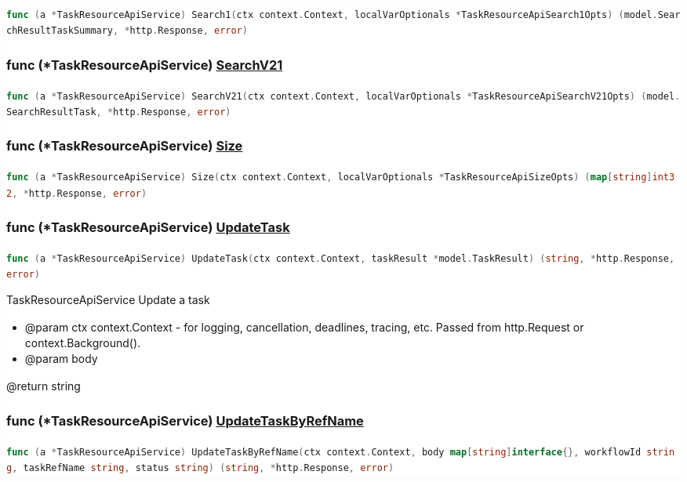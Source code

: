 ```go
func (a *TaskResourceApiService) Search1(ctx context.Context, localVarOptionals *TaskResourceApiSearch1Opts) (model.SearchResultTaskSummary, *http.Response, error)
```



<a name="TaskResourceApiService.SearchV21"></a>
### func \(\*TaskResourceApiService\) [SearchV21](<https://github.com/vkantchev/conductor-client-golang/blob/main/sdk/client/task_resource.go#L1136>)

```go
func (a *TaskResourceApiService) SearchV21(ctx context.Context, localVarOptionals *TaskResourceApiSearchV21Opts) (model.SearchResultTask, *http.Response, error)
```



<a name="TaskResourceApiService.Size"></a>
### func \(\*TaskResourceApiService\) [Size](<https://github.com/vkantchev/conductor-client-golang/blob/main/sdk/client/task_resource.go#L1241>)

```go
func (a *TaskResourceApiService) Size(ctx context.Context, localVarOptionals *TaskResourceApiSizeOpts) (map[string]int32, *http.Response, error)
```



<a name="TaskResourceApiService.UpdateTask"></a>
### func \(\*TaskResourceApiService\) [UpdateTask](<https://github.com/vkantchev/conductor-client-golang/blob/main/sdk/client/task_resource.go#L1329>)

```go
func (a *TaskResourceApiService) UpdateTask(ctx context.Context, taskResult *model.TaskResult) (string, *http.Response, error)
```

TaskResourceApiService Update a task

- @param ctx context.Context \- for logging, cancellation, deadlines, tracing, etc. Passed from http.Request or context.Background\(\).
- @param body

@return string

<a name="TaskResourceApiService.UpdateTaskByRefName"></a>
### func \(\*TaskResourceApiService\) [UpdateTaskByRefName](<https://github.com/vkantchev/conductor-client-golang/blob/main/sdk/client/task_resource.go#L1420>)

```go
func (a *TaskResourceApiService) UpdateTaskByRefName(ctx context.Context, body map[string]interface{}, workflowId string, taskRefName string, status string) (string, *http.Response, error)
```

